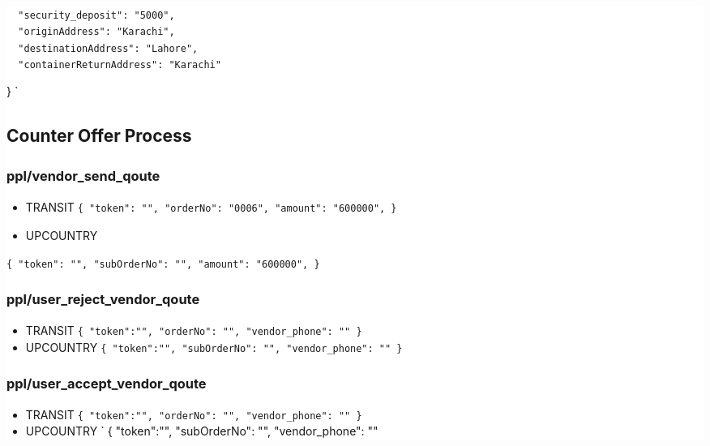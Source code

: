       "security_deposit": "5000",
      "originAddress": "Karachi",
      "destinationAddress": "Lahore",
      "containerReturnAddress": "Karachi"
}
`

## Counter Offer Process

### ppl/vendor_send_qoute
* TRANSIT
`
{
    "token": "",
    "orderNo": "0006",
    "amount": "600000",
}
`

* UPCOUNTRY

`
{
    "token": "",
    "subOrderNo": "",
    "amount": "600000",
}
`


### ppl/user_reject_vendor_qoute 
* TRANSIT
`
{
   "token":"",
   "orderNo": "",
   "vendor_phone": ""
}
`
* UPCOUNTRY
`
{
   "token":"",
   "subOrderNo": "",
   "vendor_phone": ""
}
`


### ppl/user_accept_vendor_qoute
* TRANSIT
`
{
   "token":"",
   "orderNo": "",
   "vendor_phone": ""
}
`
* UPCOUNTRY
`
{
   "token":"",
   "subOrderNo": "",
   "vendor_phone": ""